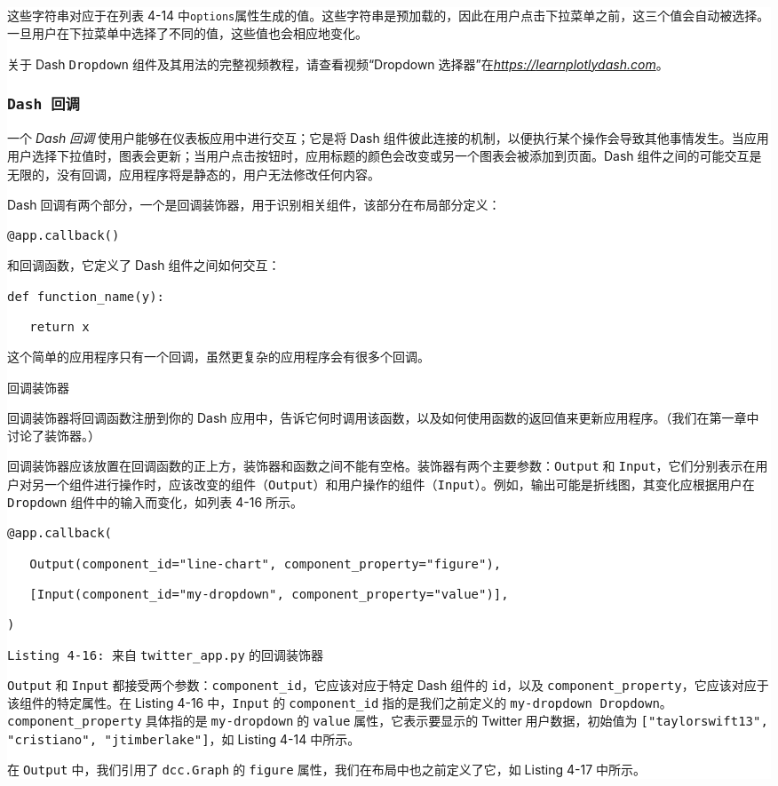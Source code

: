 这些字符串对应于在列表 4-14 中`options`属性生成的值。这些字符串是预加载的，因此在用户点击下拉菜单之前，这三个值会自动被选择。一旦用户在下拉菜单中选择了不同的值，这些值也会相应地变化。

关于 Dash <samp class="SANS_TheSansMonoCd_W5Regular_11">Dropdown</samp> 组件及其用法的完整视频教程，请查看视频“Dropdown 选择器”在[*https://<wbr>learnplotlydash<wbr>.com*](https://learnplotlydash.com)。

### <samp class="SANS_Futura_Std_Bold_B_11">Dash 回调</samp>

一个 *Dash 回调* 使用户能够在仪表板应用中进行交互；它是将 Dash 组件彼此连接的机制，以便执行某个操作会导致其他事情发生。当应用用户选择下拉值时，图表会更新；当用户点击按钮时，应用标题的颜色会改变或另一个图表会被添加到页面。Dash 组件之间的可能交互是无限的，没有回调，应用程序将是静态的，用户无法修改任何内容。

Dash 回调有两个部分，一个是回调装饰器，用于识别相关组件，该部分在布局部分定义：

<samp class="SANS_TheSansMonoCd_W5Regular_11">@app.callback()</samp>

和回调函数，它定义了 Dash 组件之间如何交互：

<samp class="SANS_TheSansMonoCd_W5Regular_11">def function_name(y):</samp>

<samp class="SANS_TheSansMonoCd_W5Regular_11">   return x</samp>

这个简单的应用程序只有一个回调，虽然更复杂的应用程序会有很多个回调。

<samp class="SANS_Futura_Std_Bold_Condensed_Oblique_I_11">回调装饰器</samp>

回调装饰器将回调函数注册到你的 Dash 应用中，告诉它何时调用该函数，以及如何使用函数的返回值来更新应用程序。（我们在第一章中讨论了装饰器。）

回调装饰器应该放置在回调函数的正上方，装饰器和函数之间不能有空格。装饰器有两个主要参数：<samp class="SANS_TheSansMonoCd_W5Regular_11">Output</samp> 和 <samp class="SANS_TheSansMonoCd_W5Regular_11">Input</samp>，它们分别表示在用户对另一个组件进行操作时，应该改变的组件（<samp class="SANS_TheSansMonoCd_W5Regular_11">Output</samp>）和用户操作的组件（<samp class="SANS_TheSansMonoCd_W5Regular_11">Input</samp>）。例如，输出可能是折线图，其变化应根据用户在 <samp class="SANS_TheSansMonoCd_W5Regular_11">Dropdown</samp> 组件中的输入而变化，如列表 4-16 所示。

<samp class="SANS_TheSansMonoCd_W5Regular_11">@app.callback(</samp>

<samp class="SANS_TheSansMonoCd_W5Regular_11">   Output(component_id="line-chart", component_property="figure"),</samp>

<samp class="SANS_TheSansMonoCd_W5Regular_11">   [Input(component_id="my-dropdown", component_property="value")],</samp>

<samp class="SANS_TheSansMonoCd_W5Regular_11">)</samp>

<samp class="SANS_Futura_Std_Book_Oblique_I_11">Listing 4-16: 来自</samp> <samp class="SANS_Futura_Std_Book_11">twitter_app.py</samp> 的回调装饰器

<samp class="SANS_TheSansMonoCd_W5Regular_11">Output</samp> 和 <samp class="SANS_TheSansMonoCd_W5Regular_11">Input</samp> 都接受两个参数：<samp class="SANS_TheSansMonoCd_W5Regular_11">component_id</samp>，它应该对应于特定 Dash 组件的 <samp class="SANS_TheSansMonoCd_W5Regular_11">id</samp>，以及 <samp class="SANS_TheSansMonoCd_W5Regular_11">component_property</samp>，它应该对应于该组件的特定属性。在 Listing 4-16 中，<samp class="SANS_TheSansMonoCd_W5Regular_11">Input</samp> 的 <samp class="SANS_TheSansMonoCd_W5Regular_11">component_id</samp> 指的是我们之前定义的 <samp class="SANS_TheSansMonoCd_W5Regular_11">my-dropdown Dropdown</samp>。<samp class="SANS_TheSansMonoCd_W5Regular_11">component_property</samp> 具体指的是 <samp class="SANS_TheSansMonoCd_W5Regular_11">my-dropdown</samp> 的 <samp class="SANS_TheSansMonoCd_W5Regular_11">value</samp> 属性，它表示要显示的 Twitter 用户数据，初始值为 <samp class="SANS_TheSansMonoCd_W5Regular_11">["taylorswift13", "cristiano", "jtimberlake"]</samp>，如 Listing 4-14 中所示。

在 <samp class="SANS_TheSansMonoCd_W5Regular_11">Output</samp> 中，我们引用了 <samp class="SANS_TheSansMonoCd_W5Regular_11">dcc.Graph</samp> 的 <samp class="SANS_TheSansMonoCd_W5Regular_11">figure</samp> 属性，我们在布局中也之前定义了它，如 Listing 4-17 中所示。
